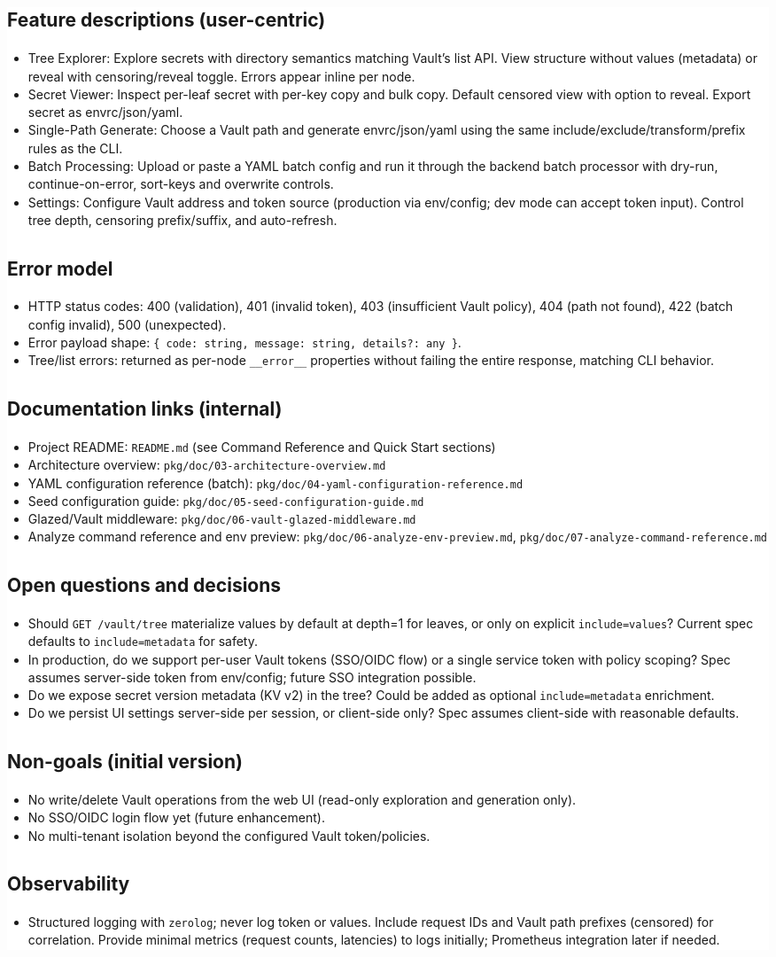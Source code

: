 ## Feature descriptions (user-centric)

- Tree Explorer: Explore secrets with directory semantics matching Vault’s list API. View structure without values (metadata) or reveal with censoring/reveal toggle. Errors appear inline per node.
- Secret Viewer: Inspect per-leaf secret with per-key copy and bulk copy. Default censored view with option to reveal. Export secret as envrc/json/yaml.
- Single-Path Generate: Choose a Vault path and generate envrc/json/yaml using the same include/exclude/transform/prefix rules as the CLI.
- Batch Processing: Upload or paste a YAML batch config and run it through the backend batch processor with dry-run, continue-on-error, sort-keys and overwrite controls.
- Settings: Configure Vault address and token source (production via env/config; dev mode can accept token input). Control tree depth, censoring prefix/suffix, and auto-refresh.

## Error model

- HTTP status codes: 400 (validation), 401 (invalid token), 403 (insufficient Vault policy), 404 (path not found), 422 (batch config invalid), 500 (unexpected).
- Error payload shape: `{ code: string, message: string, details?: any }`.
- Tree/list errors: returned as per-node `__error__` properties without failing the entire response, matching CLI behavior.

## Documentation links (internal)

- Project README: `README.md` (see Command Reference and Quick Start sections)
- Architecture overview: `pkg/doc/03-architecture-overview.md`
- YAML configuration reference (batch): `pkg/doc/04-yaml-configuration-reference.md`
- Seed configuration guide: `pkg/doc/05-seed-configuration-guide.md`
- Glazed/Vault middleware: `pkg/doc/06-vault-glazed-middleware.md`
- Analyze command reference and env preview: `pkg/doc/06-analyze-env-preview.md`, `pkg/doc/07-analyze-command-reference.md`

## Open questions and decisions

- Should `GET /vault/tree` materialize values by default at depth=1 for leaves, or only on explicit `include=values`? Current spec defaults to `include=metadata` for safety.
- In production, do we support per-user Vault tokens (SSO/OIDC flow) or a single service token with policy scoping? Spec assumes server-side token from env/config; future SSO integration possible.
- Do we expose secret version metadata (KV v2) in the tree? Could be added as optional `include=metadata` enrichment.
- Do we persist UI settings server-side per session, or client-side only? Spec assumes client-side with reasonable defaults.

## Non-goals (initial version)

- No write/delete Vault operations from the web UI (read-only exploration and generation only).
- No SSO/OIDC login flow yet (future enhancement).
- No multi-tenant isolation beyond the configured Vault token/policies.

## Observability

- Structured logging with `zerolog`; never log token or values. Include request IDs and Vault path prefixes (censored) for correlation. Provide minimal metrics (request counts, latencies) to logs initially; Prometheus integration later if needed.
